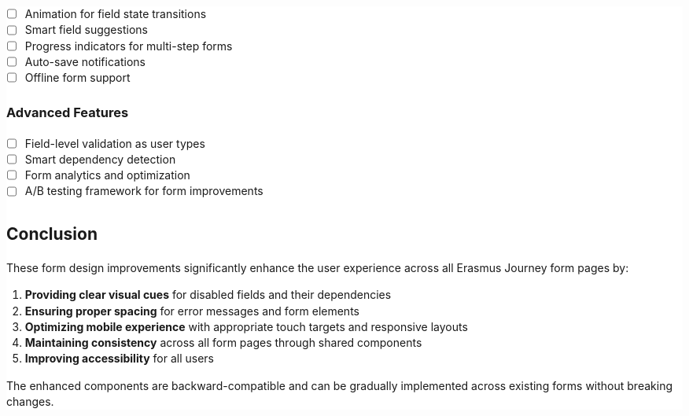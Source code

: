 - [ ] Animation for field state transitions
- [ ] Smart field suggestions
- [ ] Progress indicators for multi-step forms
- [ ] Auto-save notifications
- [ ] Offline form support

### Advanced Features

- [ ] Field-level validation as user types
- [ ] Smart dependency detection
- [ ] Form analytics and optimization
- [ ] A/B testing framework for form improvements

## Conclusion

These form design improvements significantly enhance the user experience across all Erasmus Journey form pages by:

1. **Providing clear visual cues** for disabled fields and their dependencies
2. **Ensuring proper spacing** for error messages and form elements
3. **Optimizing mobile experience** with appropriate touch targets and responsive layouts
4. **Maintaining consistency** across all form pages through shared components
5. **Improving accessibility** for all users

The enhanced components are backward-compatible and can be gradually implemented across existing forms without breaking changes.

